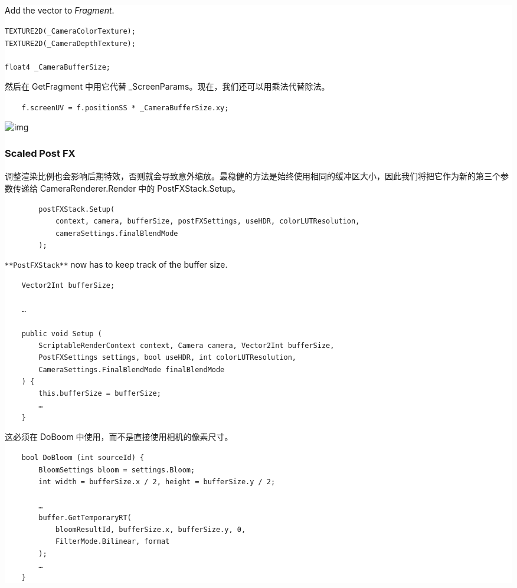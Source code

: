 Add the vector to *Fragment*.

```
TEXTURE2D(_CameraColorTexture);
TEXTURE2D(_CameraDepthTexture);

float4 _CameraBufferSize;
```

然后在 GetFragment 中用它代替 _ScreenParams。现在，我们还可以用乘法代替除法。

```
	f.screenUV = f.positionSS * _CameraBufferSize.xy;
```

![img](https://catlikecoding.com/unity/tutorials/custom-srp/render-scale/variable-resolution/distortion-correct.png)

### Scaled Post FX

调整渲染比例也会影响后期特效，否则就会导致意外缩放。最稳健的方法是始终使用相同的缓冲区大小，因此我们将把它作为新的第三个参数传递给 CameraRenderer.Render 中的 PostFXStack.Setup。

```
		postFXStack.Setup(
			context, camera, bufferSize, postFXSettings, useHDR, colorLUTResolution,
			cameraSettings.finalBlendMode
		);
```

`**PostFXStack**` now has to keep track of the buffer size.

```
	Vector2Int bufferSize;

	…
	
	public void Setup (
		ScriptableRenderContext context, Camera camera, Vector2Int bufferSize,
		PostFXSettings settings, bool useHDR, int colorLUTResolution,
		CameraSettings.FinalBlendMode finalBlendMode
	) {
		this.bufferSize = bufferSize;
		…
	}
```

这必须在 DoBoom 中使用，而不是直接使用相机的像素尺寸。

```
	bool DoBloom (int sourceId) {
		BloomSettings bloom = settings.Bloom;
		int width = bufferSize.x / 2, height = bufferSize.y / 2;
		
		…
		buffer.GetTemporaryRT(
			bloomResultId, bufferSize.x, bufferSize.y, 0,
			FilterMode.Bilinear, format
		);
		…
	}
```
